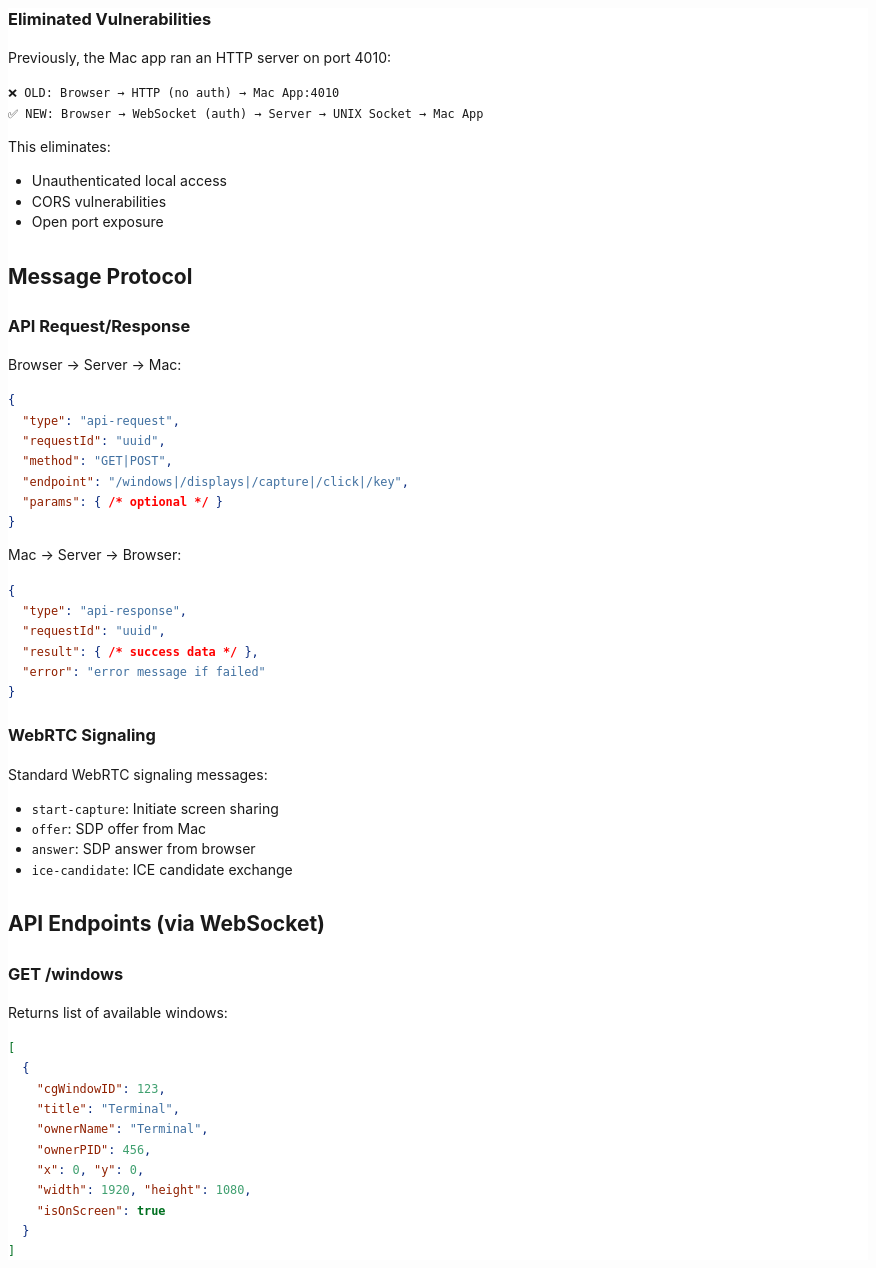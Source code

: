 ### Eliminated Vulnerabilities

Previously, the Mac app ran an HTTP server on port 4010:
```
❌ OLD: Browser → HTTP (no auth) → Mac App:4010
✅ NEW: Browser → WebSocket (auth) → Server → UNIX Socket → Mac App
```

This eliminates:
- Unauthenticated local access
- CORS vulnerabilities
- Open port exposure

## Message Protocol

### API Request/Response

Browser → Server → Mac:
```json
{
  "type": "api-request",
  "requestId": "uuid",
  "method": "GET|POST",
  "endpoint": "/windows|/displays|/capture|/click|/key",
  "params": { /* optional */ }
}
```

Mac → Server → Browser:
```json
{
  "type": "api-response",
  "requestId": "uuid",
  "result": { /* success data */ },
  "error": "error message if failed"
}
```

### WebRTC Signaling

Standard WebRTC signaling messages:
- `start-capture`: Initiate screen sharing
- `offer`: SDP offer from Mac
- `answer`: SDP answer from browser
- `ice-candidate`: ICE candidate exchange

## API Endpoints (via WebSocket)

### GET /windows
Returns list of available windows:
```json
[
  {
    "cgWindowID": 123,
    "title": "Terminal",
    "ownerName": "Terminal",
    "ownerPID": 456,
    "x": 0, "y": 0,
    "width": 1920, "height": 1080,
    "isOnScreen": true
  }
]
```
